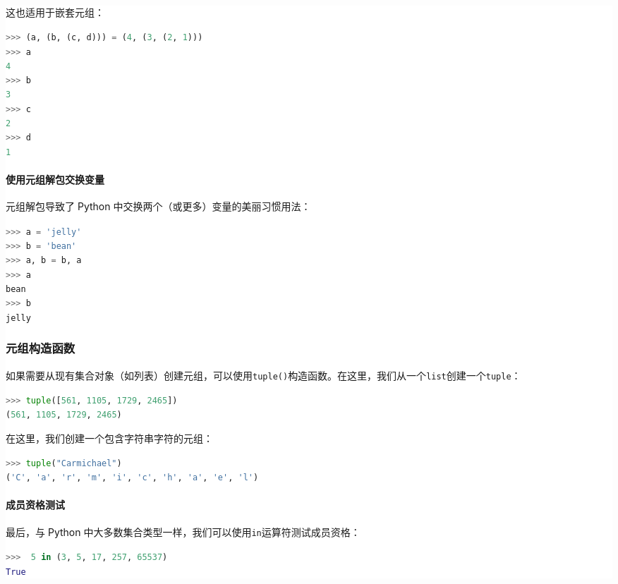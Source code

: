 这也适用于嵌套元组：

```py
>>> (a, (b, (c, d))) = (4, (3, (2, 1)))
>>> a
4
>>> b
3
>>> c
2
>>> d
1

```

#### 使用元组解包交换变量

元组解包导致了 Python 中交换两个（或更多）变量的美丽习惯用法：

```py
>>> a = 'jelly'
>>> b = 'bean'
>>> a, b = b, a
>>> a
bean
>>> b
jelly

```

### 元组构造函数

如果需要从现有集合对象（如列表）创建元组，可以使用`tuple()`构造函数。在这里，我们从一个`list`创建一个`tuple`：

```py
>>> tuple([561, 1105, 1729, 2465])
(561, 1105, 1729, 2465)

```

在这里，我们创建一个包含字符串字符的元组：

```py
>>> tuple("Carmichael")
('C', 'a', 'r', 'm', 'i', 'c', 'h', 'a', 'e', 'l')

```

#### 成员资格测试

最后，与 Python 中大多数集合类型一样，我们可以使用`in`运算符测试成员资格：

```py
>>>  5 in (3, 5, 17, 257, 65537)
True

```
